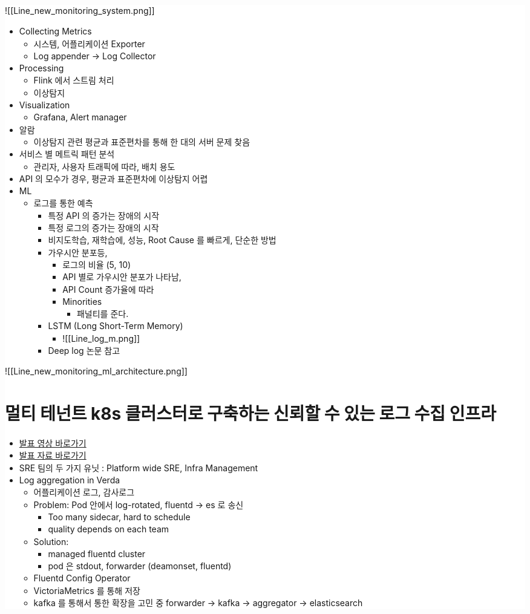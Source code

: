 ![[Line_new_monitoring_system.png]]

- Collecting Metrics
  - 시스템, 어플리케이션 Exporter
  - Log appender -> Log Collector
- Processing
  - Flink 에서 스트림 처리
  - 이상탐지
- Visualization
  - Grafana, Alert manager
- 알람
  - 이상탐지 관련  평균과 표준편차를 통해 한 대의 서버 문제 찾음
- 서비스 별 메트릭 패턴 분석
  - 관리자, 사용자 트래픽에 따라, 배치 용도
- API 의 모수가 경우,  평균과 표준편차에 이상탐지 어렵
- ML
  - 로그를 통한 예측
    - 특정 API 의 증가는 장애의 시작
    - 특정 로그의 증가는 장애의 시작
    - 비지도학습, 재학습에, 성능, Root Cause 를 빠르게, 단순한 방법
    - 가우시안 분포등,
      - 로그의 비율 (5, 10)
      - API 별로 가우시안 분포가 나타남,
      - API Count 증가율에 따라
      - Minorities
        - 패널티를 준다.
    - LSTM (Long Short-Term Memory)
      - ![[Line_log_m.png]]
    - Deep log 논문 참고

![[Line_new_monitoring_ml_architecture.png]]

# 멀티 테넌트 k8s 클러스터로 구축하는 신뢰할 수 있는 로그 수집 인프라

- [발표 영상 바로가기](https://www.youtube.com/watch?v=jXN0AhOt_8A)
- [발표 자료 바로가기](https://speakerdeck.com/line_devday2021/reliable-log-aggregation-system-in-multi-tenant-kubernetes-cluster)
- SRE 팀의 두 가지 유닛 : Platform wide SRE, Infra Management
- Log aggregation in Verda
  - 어플리케이션 로그, 감사로그
  - Problem: Pod 안에서 log-rotated, fluentd -> es 로 송신
    - Too many sidecar, hard to schedule
    - quality depends on each team
  - Solution:
    - managed fluentd cluster
    - pod 은 stdout, forwarder (deamonset, fluentd)
  - Fluentd Config Operator
  - VictoriaMetrics 를 통해 저장
  - kafka 를 통해서 통한 확장을 고민 중 forwarder -> kafka -> aggregator -> elasticsearch
